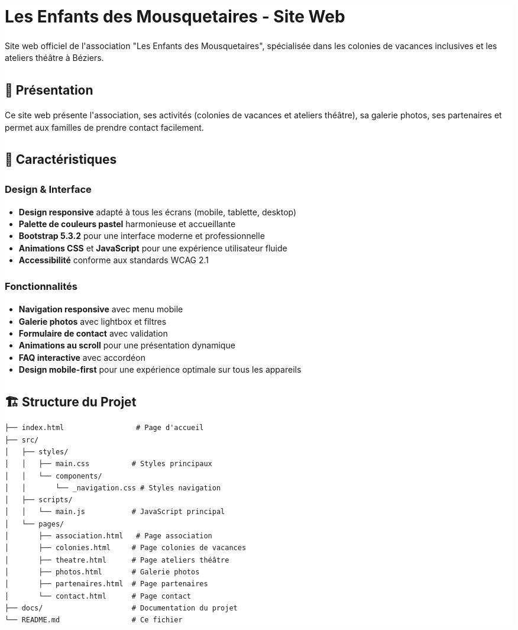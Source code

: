 # Les Enfants des Mousquetaires - Site Web

Site web officiel de l'association "Les Enfants des Mousquetaires", spécialisée dans les colonies de vacances inclusives et les ateliers théâtre à Béziers.

## 🎯 Présentation

Ce site web présente l'association, ses activités (colonies de vacances et ateliers théâtre), sa galerie photos, ses partenaires et permet aux familles de prendre contact facilement.

## 🌟 Caractéristiques

### Design & Interface
- **Design responsive** adapté à tous les écrans (mobile, tablette, desktop)
- **Palette de couleurs pastel** harmonieuse et accueillante
- **Bootstrap 5.3.2** pour une interface moderne et professionnelle
- **Animations CSS** et **JavaScript** pour une expérience utilisateur fluide
- **Accessibilité** conforme aux standards WCAG 2.1

### Fonctionnalités
- **Navigation responsive** avec menu mobile
- **Galerie photos** avec lightbox et filtres
- **Formulaire de contact** avec validation
- **Animations au scroll** pour une présentation dynamique
- **FAQ interactive** avec accordéon
- **Design mobile-first** pour une expérience optimale sur tous les appareils

## 🏗️ Structure du Projet

```
├── index.html                 # Page d'accueil
├── src/
│   ├── styles/
│   │   ├── main.css          # Styles principaux
│   │   └── components/
│   │       └── _navigation.css # Styles navigation
│   ├── scripts/
│   │   └── main.js           # JavaScript principal
│   └── pages/
│       ├── association.html   # Page association
│       ├── colonies.html     # Page colonies de vacances
│       ├── theatre.html      # Page ateliers théâtre
│       ├── photos.html       # Galerie photos
│       ├── partenaires.html  # Page partenaires
│       └── contact.html      # Page contact
├── docs/                     # Documentation du projet
└── README.md                 # Ce fichier
```
